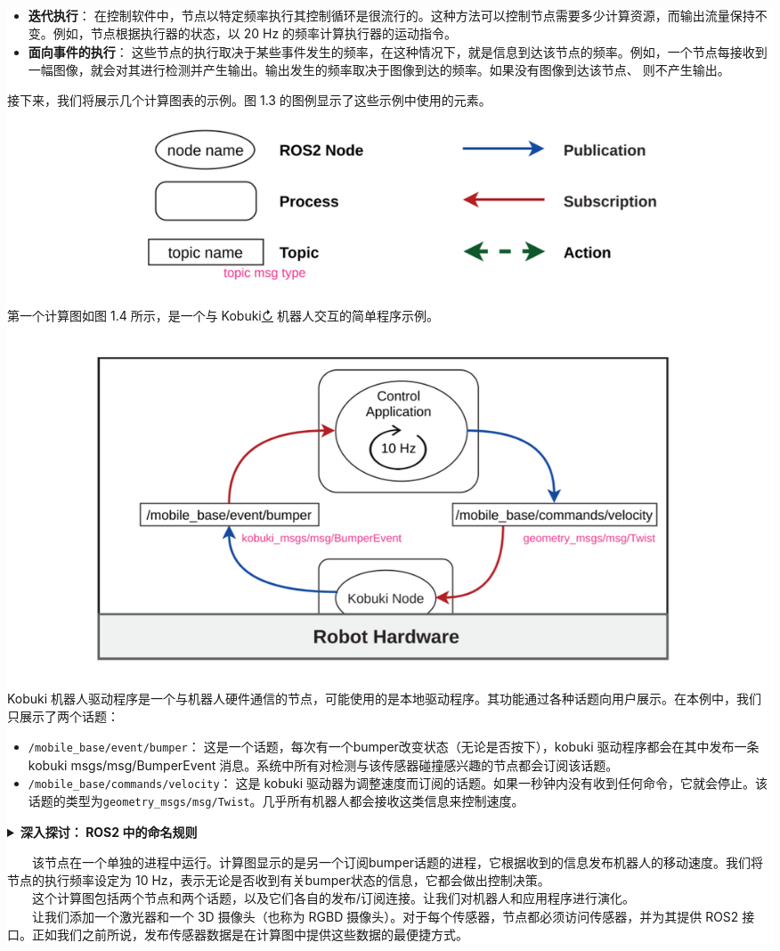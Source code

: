 - **迭代执行**： 在控制软件中，节点以特定频率执行其控制循环是很流行的。这种方法可以控制节点需要多少计算资源，而输出流量保持不变。例如，节点根据执行器的状态，以 20 Hz 的频率计算执行器的运动指令。
- **面向事件的执行**： 这些节点的执行取决于某些事件发生的频率，在这种情况下，就是信息到达该节点的频率。例如，一个节点每接收到一幅图像，就会对其进行检测并产生输出。输出发生的频率取决于图像到达的频率。如果没有图像到达该节点、 则不产生输出。

接下来，我们将展示几个计算图表的示例。图 1.3 的图例显示了这些示例中使用的元素。  

![1.3](../../../static/img/ROS2入门教程/1/3.png "图 1.3：计算机图形图表中使用的符号说明。")

第一个计算图如图 1.4 所示，是一个与 Kobuki[↻](http://kobuki.yujinrobot.com/about2) 机器人交互的简单程序示例。

![1.4](../../../static/img/ROS2入门教程/1/4.png "图 1.4： Kobuki 机器人简单控制的计算图。控制应用程序发布根据其订阅的bumper信息计算出的速度。")

Kobuki 机器人驱动程序是一个与机器人硬件通信的节点，可能使用的是本地驱动程序。其功能通过各种话题向用户展示。在本例中，我们只展示了两个话题：

- `/mobile_base/event/bumper`： 这是一个话题，每次有一个bumper改变状态（无论是否按下），kobuki 驱动程序都会在其中发布一条 kobuki msgs/msg/BumperEvent 消息。系统中所有对检测与该传感器碰撞感兴趣的节点都会订阅该话题。
- `/mobile_base/commands/velocity`： 这是 kobuki 驱动器为调整速度而订阅的话题。如果一秒钟内没有收到任何命令，它就会停止。该话题的类型为`geometry_msgs/msg/Twist`。几乎所有机器人都会接收这类信息来控制速度。

<details><summary><b>深入探讨： ROS2 中的命名规则</b></summary></details>

&emsp;&emsp;该节点在一个单独的进程中运行。计算图显示的是另一个订阅bumper话题的进程，它根据收到的信息发布机器人的移动速度。我们将节点的执行频率设定为 10 Hz，表示无论是否收到有关bumper状态的信息，它都会做出控制决策。  
 &emsp;&emsp;这个计算图包括两个节点和两个话题，以及它们各自的发布/订阅连接。让我们对机器人和应用程序进行演化。  
 &emsp;&emsp;让我们添加一个激光器和一个 3D 摄像头（也称为 RGBD 摄像头）。对于每个传感器，节点都必须访问传感器，并为其提供 ROS2 接口。正如我们之前所说，发布传感器数据是在计算图中提供这些数据的最便捷方式。  
